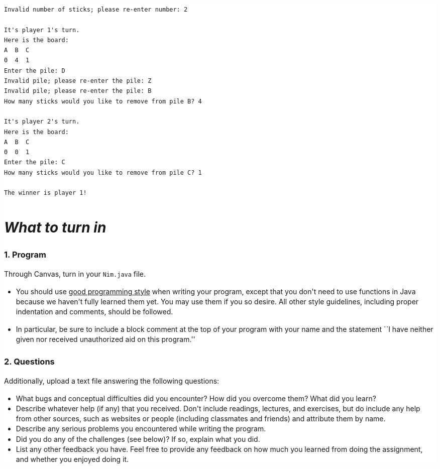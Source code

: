 ```
Invalid number of sticks; please re-enter number: 2

It's player 1's turn.
Here is the board: 
A  B  C
0  4  1
Enter the pile: D
Invalid pile; please re-enter the pile: Z
Invalid pile; please re-enter the pile: B
How many sticks would you like to remove from pile B? 4

It's player 2's turn.
Here is the board: 
A  B  C
0  0  1
Enter the pile: C
How many sticks would you like to remove from pile C? 1

The winner is player 1!
```

# *What to turn in*

### 1.  Program

Through Canvas, turn in your `Nim.java` file.

- You should use [good programming style](../../coding-style) when writing your program, except that you don't
  need to use functions in Java because we haven't fully learned them yet. You may use them if you so desire.
  All other style guidelines, including proper indentation and comments, should be followed.

- In particular, be sure to include a block comment at the top of your program with your name and the statement
  ``I have neither given nor received unauthorized aid on this program.''

### 2.  Questions

Additionally, upload a text file answering the following questions:
- What bugs and conceptual difficulties did you encounter?  How did you overcome them?  What did you learn?
- Describe whatever help (if any) that you received.  Don't include readings, lectures, and exercises, but do 
  include any help from other sources, such as websites or people (including classmates and friends) and attribute them by name.
- Describe any serious problems you encountered while writing the program.
- Did you do any of the challenges (see below)?  If so, explain what you did.
- List any other feedback you have. Feel free to provide any feedback on how much you learned from doing the assignment, and whether you enjoyed doing it.
